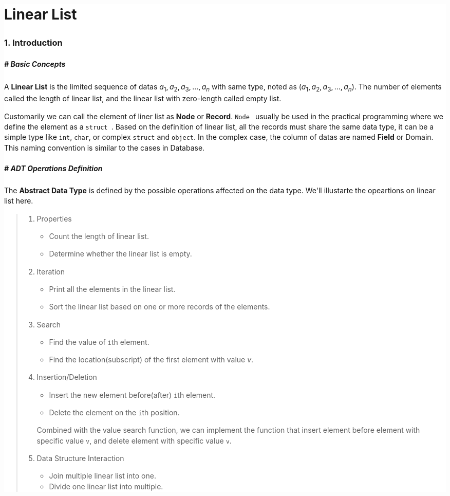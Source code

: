 # Linear List

### 1. Introduction

##### # Basic Concepts

A **Linear List** is the limited sequence of datas $a_1, a_2, a_3, ..., a_n$ with same type, noted as $(a_1, a_2, a_3, ..., a_n)$. The number of elements called the length of linear list, and the linear list with zero-length called empty list.

Customarily we can call the element of liner list as **Node** or **Record**. `Node ` usually be used in the practical programming where we define the element as a `struct `. Based on the definition of linear list, all the records must share the same data type, it can be a simple type like `int`, `char`, or complex `struct` and `object`. In the complex case, the column of datas are named **Field** or Domain. This naming convention is similar to the cases in Database.



##### # ADT Operations Definition

The **Abstract Data Type** is defined by the possible operations affected on the data type. We'll illustarte the opeartions on linear list here.

> 1. Properties
>
>    - Count the length of linear list.
>
>    - Determine whether the linear list is empty.
>
>      
>
> 2. Iteration
>
>    - Print all the elements in the linear list.
>
>    - Sort the linear list based on one or more records of the elements.
>
>      
>
> 3. Search
>
>    - Find the value of `i`th element.
>
>    - Find the location(subscript) of the first element with value $v$.
>
>      
>
> 4. Insertion/Deletion
>
>    - Insert the new element before(after) `i`th element.
>
>    - Delete the element on the `i`th position.
>
>    Combined with the value search function, we can implement the function that insert element before element with specific value `v`, and delete element with specific value `v`.
>
>    
>
> 5. Data Structure Interaction
>
>    - Join multiple linear list into one.
>    - Divide one linear list into multiple.
